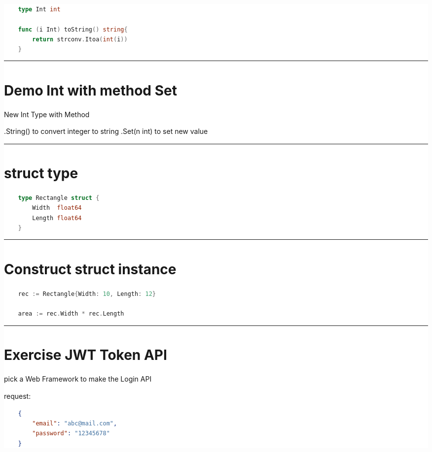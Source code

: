 ```go
    type Int int

    func (i Int) toString() string{
        return strconv.Itoa(int(i))
    }
```

---

# Demo Int with method Set

New Int Type with Method

.String() to convert integer to string
.Set(n int) to set new value

---

# struct type

```go
    type Rectangle struct {
        Width  float64
        Length float64
    }
```

---

# Construct struct instance

```go
    rec := Rectangle{Width: 10, Length: 12}

    area := rec.Width * rec.Length
```

---

# Exercise JWT Token API

pick a Web Framework to make the Login API

request:

```json
    {
        "email": "abc@mail.com",
        "password": "12345678"
    }
```
